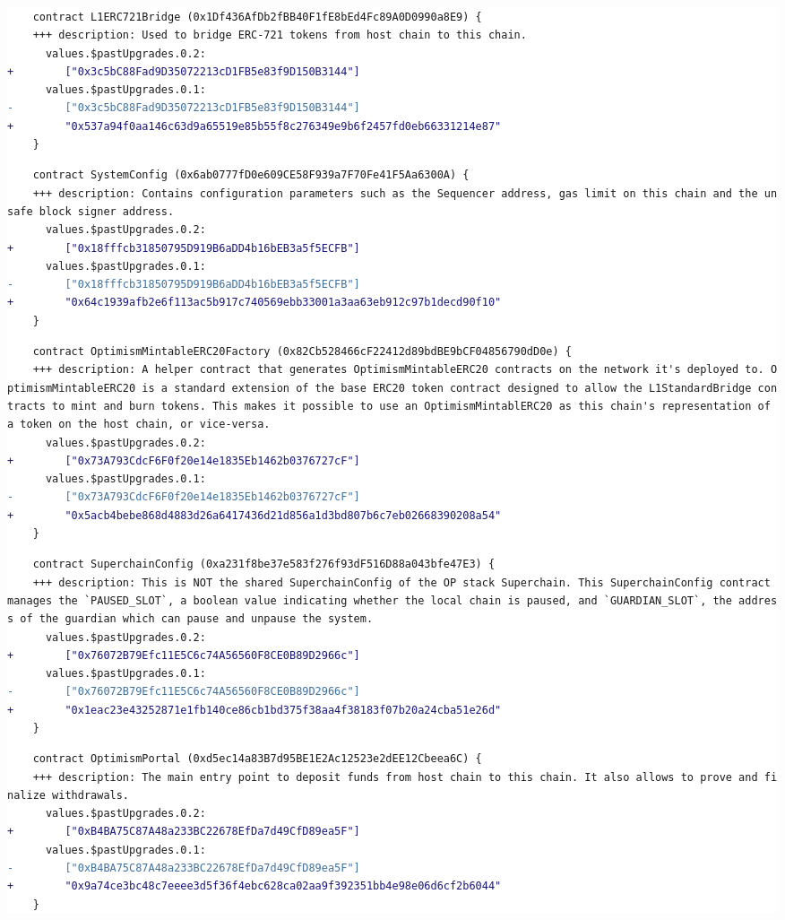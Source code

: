 ```diff
    contract L1ERC721Bridge (0x1Df436AfDb2fBB40F1fE8bEd4Fc89A0D0990a8E9) {
    +++ description: Used to bridge ERC-721 tokens from host chain to this chain.
      values.$pastUpgrades.0.2:
+        ["0x3c5bC88Fad9D35072213cD1FB5e83f9D150B3144"]
      values.$pastUpgrades.0.1:
-        ["0x3c5bC88Fad9D35072213cD1FB5e83f9D150B3144"]
+        "0x537a94f0aa146c63d9a65519e85b55f8c276349e9b6f2457fd0eb66331214e87"
    }
```

```diff
    contract SystemConfig (0x6ab0777fD0e609CE58F939a7F70Fe41F5Aa6300A) {
    +++ description: Contains configuration parameters such as the Sequencer address, gas limit on this chain and the unsafe block signer address.
      values.$pastUpgrades.0.2:
+        ["0x18fffcb31850795D919B6aDD4b16bEB3a5f5ECFB"]
      values.$pastUpgrades.0.1:
-        ["0x18fffcb31850795D919B6aDD4b16bEB3a5f5ECFB"]
+        "0x64c1939afb2e6f113ac5b917c740569ebb33001a3aa63eb912c97b1decd90f10"
    }
```

```diff
    contract OptimismMintableERC20Factory (0x82Cb528466cF22412d89bdBE9bCF04856790dD0e) {
    +++ description: A helper contract that generates OptimismMintableERC20 contracts on the network it's deployed to. OptimismMintableERC20 is a standard extension of the base ERC20 token contract designed to allow the L1StandardBridge contracts to mint and burn tokens. This makes it possible to use an OptimismMintablERC20 as this chain's representation of a token on the host chain, or vice-versa.
      values.$pastUpgrades.0.2:
+        ["0x73A793CdcF6F0f20e14e1835Eb1462b0376727cF"]
      values.$pastUpgrades.0.1:
-        ["0x73A793CdcF6F0f20e14e1835Eb1462b0376727cF"]
+        "0x5acb4bebe868d4883d26a6417436d21d856a1d3bd807b6c7eb02668390208a54"
    }
```

```diff
    contract SuperchainConfig (0xa231f8be37e583f276f93dF516D88a043bfe47E3) {
    +++ description: This is NOT the shared SuperchainConfig of the OP stack Superchain. This SuperchainConfig contract manages the `PAUSED_SLOT`, a boolean value indicating whether the local chain is paused, and `GUARDIAN_SLOT`, the address of the guardian which can pause and unpause the system.
      values.$pastUpgrades.0.2:
+        ["0x76072B79Efc11E5C6c74A56560F8CE0B89D2966c"]
      values.$pastUpgrades.0.1:
-        ["0x76072B79Efc11E5C6c74A56560F8CE0B89D2966c"]
+        "0x1eac23e43252871e1fb140ce86cb1bd375f38aa4f38183f07b20a24cba51e26d"
    }
```

```diff
    contract OptimismPortal (0xd5ec14a83B7d95BE1E2Ac12523e2dEE12Cbeea6C) {
    +++ description: The main entry point to deposit funds from host chain to this chain. It also allows to prove and finalize withdrawals.
      values.$pastUpgrades.0.2:
+        ["0xB4BA75C87A48a233BC22678EfDa7d49CfD89ea5F"]
      values.$pastUpgrades.0.1:
-        ["0xB4BA75C87A48a233BC22678EfDa7d49CfD89ea5F"]
+        "0x9a74ce3bc48c7eeee3d5f36f4ebc628ca02aa9f392351bb4e98e06d6cf2b6044"
    }
```
